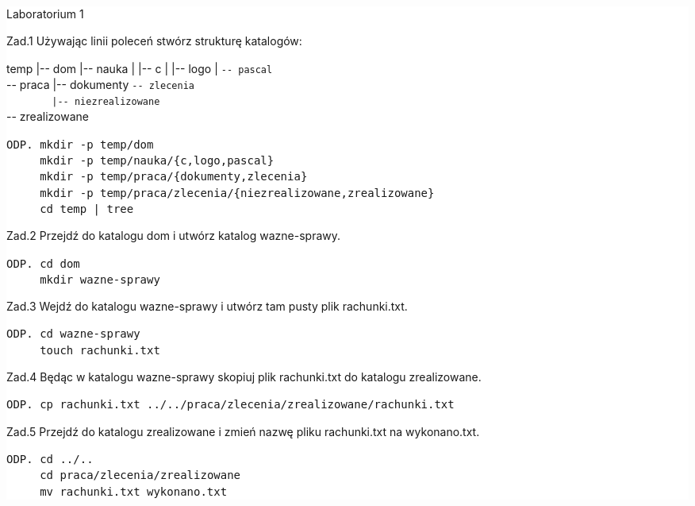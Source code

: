   <meta name="description" content="labsp - Laboratorium ze Środowiska Programisty 2012/13" />

  <meta content="2733154" name="octolytics-dimension-user_id" /><meta content="" name="octolytics-dimension-user_login" /><meta content="6558276" name="octolytics-dimension-repository_id" /><meta content="" name="octolytics-dimension-repository_nwo" /><meta content="true" name="octolytics-dimension-repository_public" /><meta content="false" name="octolytics-dimension-repository_is_fork" /><meta content="6558276" name="octolytics-dimension-repository_network_root_id" /><meta content="/labsp" name="octolytics-dimension-repository_network_root_nwo" />
  <link href="" rel="alternate" title="Recent Commits to labsp:master" type="application/atom+xml" />

  </head>
<body>
<a name="laboratorium-1" class="anchor" href="#laboratorium-1"><span class="octicon octicon-link"></span></a>Laboratorium 1</h1>

<p>Zad.1 Używając linii poleceń stwórz strukturę katalogów:</p>

<p>temp
|-- dom
|-- nauka
|   |-- c
|   |-- logo
|   <code>-- pascal
</code>-- praca
    |-- dokumenty
    <code>-- zlecenia
        |-- niezrealizowane
</code>-- zrealizowane</p>

<div class="highlight highlight-sh"><pre>ODP. mkdir -p temp/dom
     mkdir -p temp/nauka/<span class="o">{</span>c,logo,pascal<span class="o">}</span>
     mkdir -p temp/praca/<span class="o">{</span>dokumenty,zlecenia<span class="o">}</span>
     mkdir -p temp/praca/zlecenia/<span class="o">{</span>niezrealizowane,zrealizowane<span class="o">}</span>
     <span class="nb">cd </span>temp <span class="p">|</span> tree
</pre></div>

<p>Zad.2 Przejdź do katalogu dom i utwórz katalog wazne-sprawy.</p>

<div class="highlight highlight-sh"><pre>ODP. <span class="nb">cd </span>dom
     mkdir wazne-sprawy
</pre></div>

<p>Zad.3 Wejdź do katalogu wazne-sprawy i utwórz tam pusty plik rachunki.txt.</p>

<div class="highlight highlight-sh"><pre>ODP. <span class="nb">cd </span>wazne-sprawy
     touch rachunki.txt
</pre></div>

<p>Zad.4 Będąc w katalogu wazne-sprawy skopiuj plik rachunki.txt do katalogu zrealizowane.</p>

<div class="highlight highlight-sh"><pre>ODP. cp rachunki.txt ../../praca/zlecenia/zrealizowane/rachunki.txt
</pre></div>

<p>Zad.5 Przejdź do katalogu zrealizowane i zmień nazwę pliku rachunki.txt na wykonano.txt.</p>

<div class="highlight highlight-sh"><pre>ODP. <span class="nb">cd</span> ../..
     <span class="nb">cd </span>praca/zlecenia/zrealizowane
     mv rachunki.txt wykonano.txt
</pre></div>
